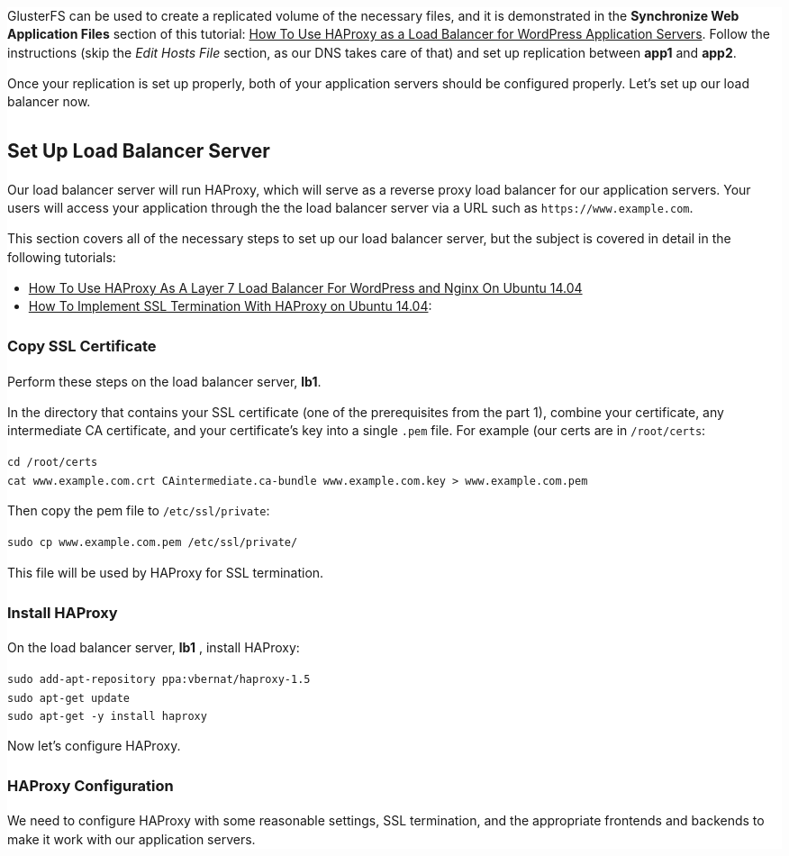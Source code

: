 GlusterFS can be used to create a replicated volume of the necessary files, and it is demonstrated in the **Synchronize Web Application Files** section of this tutorial: [How To Use HAProxy as a Load Balancer for WordPress Application Servers](how-to-use-haproxy-as-a-layer-4-load-balancer-for-wordpress-application-servers-on-ubuntu-14-04#synchronize-web-application-files). Follow the instructions (skip the _Edit Hosts File_ section, as our DNS takes care of that) and set up replication between **app1** and **app2**.

Once your replication is set up properly, both of your application servers should be configured properly. Let’s set up our load balancer now.

## Set Up Load Balancer Server

Our load balancer server will run HAProxy, which will serve as a reverse proxy load balancer for our application servers. Your users will access your application through the the load balancer server via a URL such as `https://www.example.com`.

This section covers all of the necessary steps to set up our load balancer server, but the subject is covered in detail in the following tutorials:

- [How To Use HAProxy As A Layer 7 Load Balancer For WordPress and Nginx On Ubuntu 14.04](how-to-use-haproxy-as-a-layer-7-load-balancer-for-wordpress-and-nginx-on-ubuntu-14-04)
- [How To Implement SSL Termination With HAProxy on Ubuntu 14.04](how-to-implement-ssl-termination-with-haproxy-on-ubuntu-14-04): 

### Copy SSL Certificate

Perform these steps on the load balancer server, **lb1**.

In the directory that contains your SSL certificate (one of the prerequisites from the part 1), combine your certificate, any intermediate CA certificate, and your certificate’s key into a single `.pem` file. For example (our certs are in `/root/certs`:

    cd /root/certs
    cat www.example.com.crt CAintermediate.ca-bundle www.example.com.key > www.example.com.pem

Then copy the pem file to `/etc/ssl/private`:

    sudo cp www.example.com.pem /etc/ssl/private/

This file will be used by HAProxy for SSL termination.

### Install HAProxy

On the load balancer server, **lb1** , install HAProxy:

    sudo add-apt-repository ppa:vbernat/haproxy-1.5
    sudo apt-get update
    sudo apt-get -y install haproxy

Now let’s configure HAProxy.

### HAProxy Configuration

We need to configure HAProxy with some reasonable settings, SSL termination, and the appropriate frontends and backends to make it work with our application servers.
